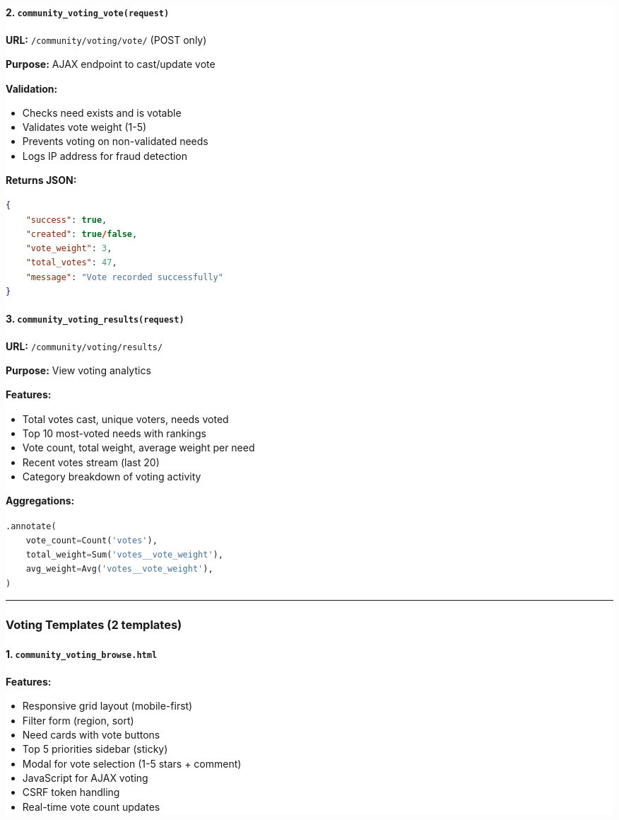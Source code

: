 #### 2. `community_voting_vote(request)`
**URL:** `/community/voting/vote/` (POST only)

**Purpose:** AJAX endpoint to cast/update vote

**Validation:**
- Checks need exists and is votable
- Validates vote weight (1-5)
- Prevents voting on non-validated needs
- Logs IP address for fraud detection

**Returns JSON:**
```json
{
    "success": true,
    "created": true/false,
    "vote_weight": 3,
    "total_votes": 47,
    "message": "Vote recorded successfully"
}
```

#### 3. `community_voting_results(request)`
**URL:** `/community/voting/results/`

**Purpose:** View voting analytics

**Features:**
- Total votes cast, unique voters, needs voted
- Top 10 most-voted needs with rankings
- Vote count, total weight, average weight per need
- Recent votes stream (last 20)
- Category breakdown of voting activity

**Aggregations:**
```python
.annotate(
    vote_count=Count('votes'),
    total_weight=Sum('votes__vote_weight'),
    avg_weight=Avg('votes__vote_weight'),
)
```

---

### Voting Templates (2 templates)

#### 1. `community_voting_browse.html`
**Features:**
- Responsive grid layout (mobile-first)
- Filter form (region, sort)
- Need cards with vote buttons
- Top 5 priorities sidebar (sticky)
- Modal for vote selection (1-5 stars + comment)
- JavaScript for AJAX voting
- CSRF token handling
- Real-time vote count updates
